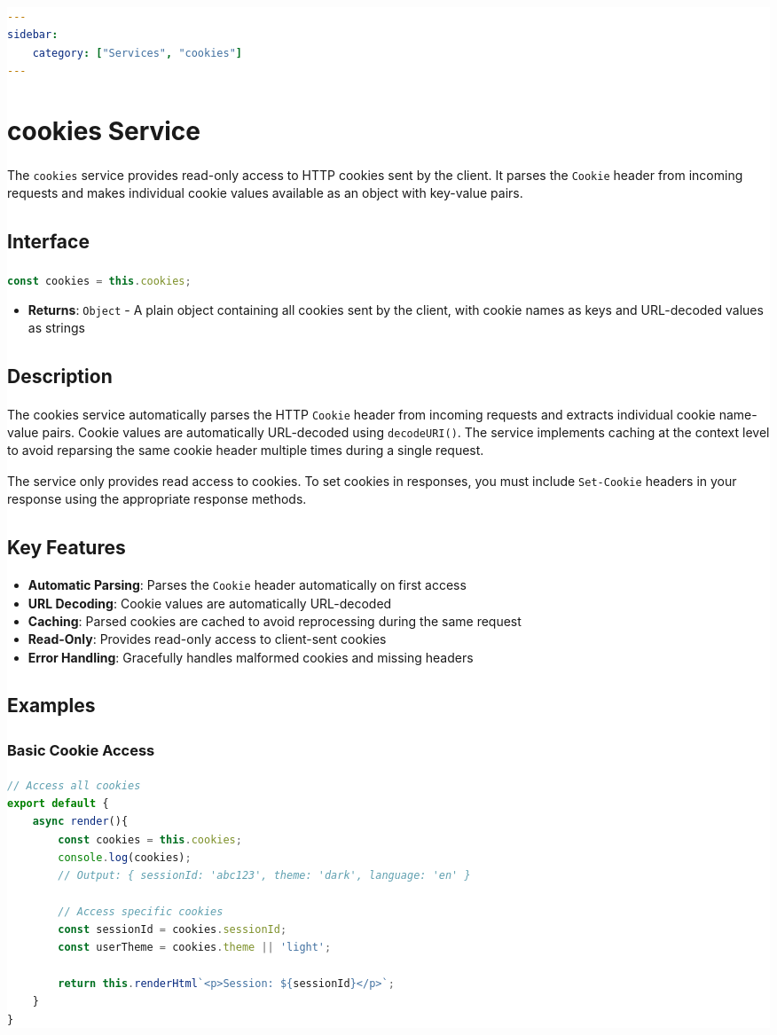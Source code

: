```yaml
---
sidebar:
    category: ["Services", "cookies"]
---
```

# cookies Service

The `cookies` service provides read-only access to HTTP cookies sent by the client. It parses the `Cookie` header from incoming requests and makes individual cookie values available as an object with key-value pairs.

## Interface

```javascript
const cookies = this.cookies;
```

- **Returns**: `Object` - A plain object containing all cookies sent by the client, with cookie names as keys and URL-decoded values as strings

## Description

The cookies service automatically parses the HTTP `Cookie` header from incoming requests and extracts individual cookie name-value pairs. Cookie values are automatically URL-decoded using `decodeURI()`. The service implements caching at the context level to avoid reparsing the same cookie header multiple times during a single request.

The service only provides read access to cookies. To set cookies in responses, you must include `Set-Cookie` headers in your response using the appropriate response methods.

## Key Features

- **Automatic Parsing**: Parses the `Cookie` header automatically on first access
- **URL Decoding**: Cookie values are automatically URL-decoded
- **Caching**: Parsed cookies are cached to avoid reprocessing during the same request
- **Read-Only**: Provides read-only access to client-sent cookies
- **Error Handling**: Gracefully handles malformed cookies and missing headers

## Examples

### Basic Cookie Access

```javascript
// Access all cookies
export default {
    async render(){
        const cookies = this.cookies;
        console.log(cookies);
        // Output: { sessionId: 'abc123', theme: 'dark', language: 'en' }
        
        // Access specific cookies
        const sessionId = cookies.sessionId;
        const userTheme = cookies.theme || 'light';
        
        return this.renderHtml`<p>Session: ${sessionId}</p>`;
    }
}
```
